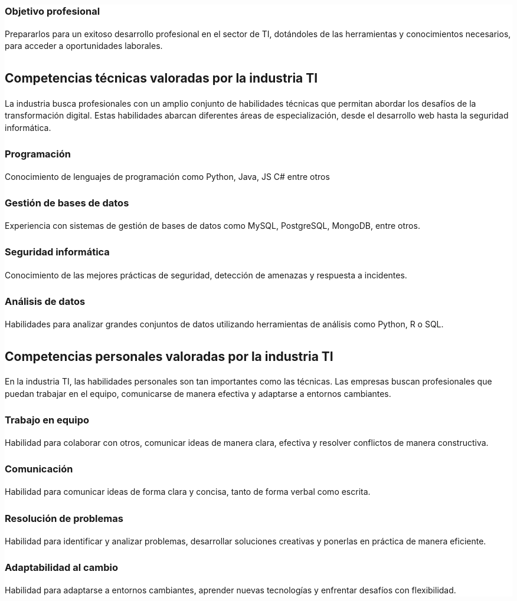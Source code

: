 ### Objetivo profesional

Prepararlos para un exitoso desarrollo profesional en el sector de TI, dotándoles de las herramientas y conocimientos necesarios, para acceder a oportunidades laborales.

## Competencias técnicas valoradas por la industria TI

La industria busca profesionales con un amplio conjunto de habilidades técnicas que permitan abordar los desafíos de la transformación digital. Estas habilidades abarcan diferentes áreas de especialización, desde el desarrollo web hasta la seguridad informática.

### Programación

Conocimiento de lenguajes de programación como Python, Java, JS C# entre otros

### Gestión de bases de datos

Experiencia con sistemas de gestión de bases de datos como MySQL, PostgreSQL, MongoDB, entre otros.

### Seguridad informática

Conocimiento de las mejores prácticas de seguridad, detección de amenazas y respuesta a incidentes.

### Análisis de datos

Habilidades para analizar grandes conjuntos de datos utilizando herramientas de análisis como Python, R o SQL.

## Competencias personales valoradas por la industria TI

En la industria TI, las habilidades personales son tan importantes como las técnicas. Las empresas buscan profesionales que puedan trabajar en el equipo, comunicarse de manera efectiva y adaptarse a entornos cambiantes.

### Trabajo en equipo

Habilidad para colaborar con otros, comunicar ideas de manera clara, efectiva y resolver conflictos de manera constructiva.

### Comunicación

Habilidad para comunicar ideas de forma clara y concisa, tanto de forma verbal como escrita.

### Resolución de problemas

Habilidad para identificar y analizar problemas, desarrollar soluciones creativas y ponerlas en práctica de manera eficiente.

### Adaptabilidad al cambio

Habilidad para adaptarse a entornos cambiantes, aprender nuevas tecnologías y enfrentar desafíos con flexibilidad.
